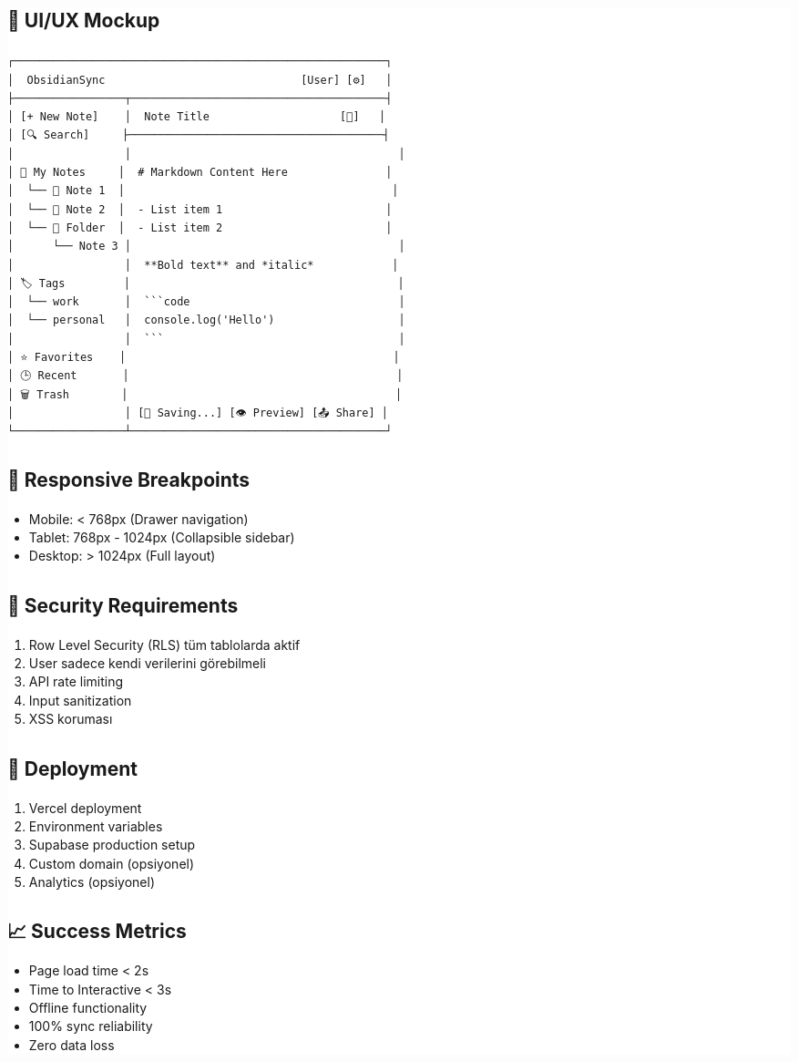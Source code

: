 ## 🎨 UI/UX Mockup

```
┌─────────────────────────────────────────────────────────┐
│  ObsidianSync                              [User] [⚙️]   │
├─────────────────┬───────────────────────────────────────┤
│ [+ New Note]    │  Note Title                    [📌]   │
│ [🔍 Search]     ├───────────────────────────────────────┤
│                 │                                         │
│ 📁 My Notes     │  # Markdown Content Here               │
│  └── 📄 Note 1  │                                         │
│  └── 📄 Note 2  │  - List item 1                         │
│  └── 📁 Folder  │  - List item 2                         │
│      └── Note 3 │                                         │
│                 │  **Bold text** and *italic*            │
│ 🏷️ Tags         │                                         │
│  └── work       │  ```code                                │
│  └── personal   │  console.log('Hello')                   │
│                 │  ```                                    │
│ ⭐ Favorites    │                                         │
│ 🕒 Recent       │                                         │
│ 🗑️ Trash        │                                         │
│                 │ [💾 Saving...] [👁️ Preview] [📤 Share] │
└─────────────────┴───────────────────────────────────────┘
```

## 📱 Responsive Breakpoints

- Mobile: < 768px (Drawer navigation)
- Tablet: 768px - 1024px (Collapsible sidebar)
- Desktop: > 1024px (Full layout)

## 🔐 Security Requirements

1. Row Level Security (RLS) tüm tablolarda aktif
2. User sadece kendi verilerini görebilmeli
3. API rate limiting
4. Input sanitization
5. XSS koruması

## 🚀 Deployment

1. Vercel deployment
2. Environment variables
3. Supabase production setup
4. Custom domain (opsiyonel)
5. Analytics (opsiyonel)

## 📈 Success Metrics

- Page load time < 2s
- Time to Interactive < 3s
- Offline functionality
- 100% sync reliability
- Zero data loss